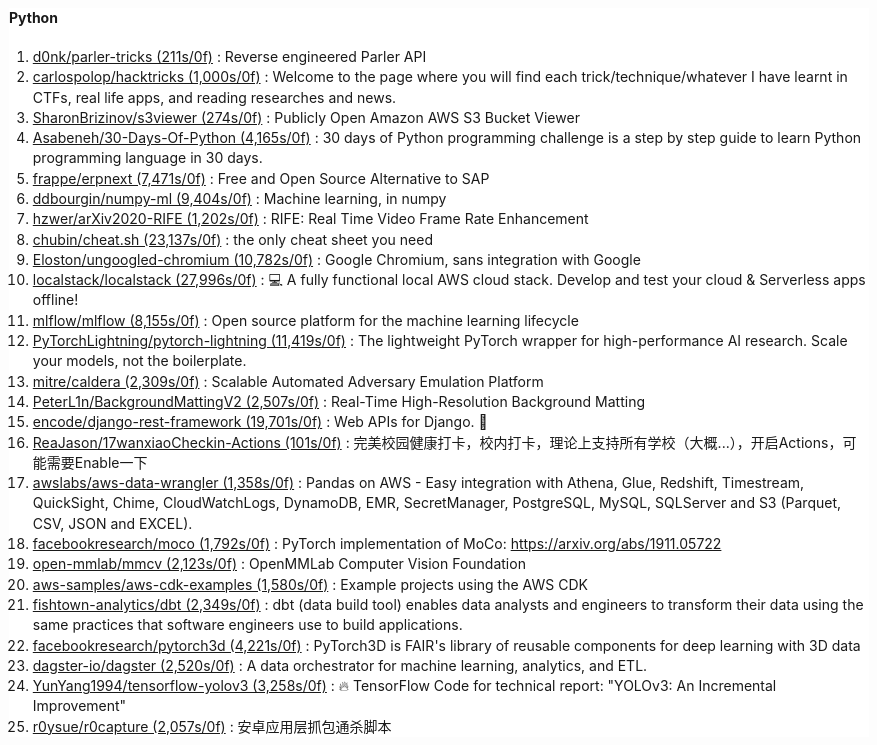 #### Python
1. [d0nk/parler-tricks (211s/0f)](https://github.com/d0nk/parler-tricks) : Reverse engineered Parler API
2. [carlospolop/hacktricks (1,000s/0f)](https://github.com/carlospolop/hacktricks) : Welcome to the page where you will find each trick/technique/whatever I have learnt in CTFs, real life apps, and reading researches and news.
3. [SharonBrizinov/s3viewer (274s/0f)](https://github.com/SharonBrizinov/s3viewer) : Publicly Open Amazon AWS S3 Bucket Viewer
4. [Asabeneh/30-Days-Of-Python (4,165s/0f)](https://github.com/Asabeneh/30-Days-Of-Python) : 30 days of Python programming challenge is a step by step guide to learn Python programming language in 30 days.
5. [frappe/erpnext (7,471s/0f)](https://github.com/frappe/erpnext) : Free and Open Source Alternative to SAP
6. [ddbourgin/numpy-ml (9,404s/0f)](https://github.com/ddbourgin/numpy-ml) : Machine learning, in numpy
7. [hzwer/arXiv2020-RIFE (1,202s/0f)](https://github.com/hzwer/arXiv2020-RIFE) : RIFE: Real Time Video Frame Rate Enhancement
8. [chubin/cheat.sh (23,137s/0f)](https://github.com/chubin/cheat.sh) : the only cheat sheet you need
9. [Eloston/ungoogled-chromium (10,782s/0f)](https://github.com/Eloston/ungoogled-chromium) : Google Chromium, sans integration with Google
10. [localstack/localstack (27,996s/0f)](https://github.com/localstack/localstack) : 💻 A fully functional local AWS cloud stack. Develop and test your cloud & Serverless apps offline!
11. [mlflow/mlflow (8,155s/0f)](https://github.com/mlflow/mlflow) : Open source platform for the machine learning lifecycle
12. [PyTorchLightning/pytorch-lightning (11,419s/0f)](https://github.com/PyTorchLightning/pytorch-lightning) : The lightweight PyTorch wrapper for high-performance AI research. Scale your models, not the boilerplate.
13. [mitre/caldera (2,309s/0f)](https://github.com/mitre/caldera) : Scalable Automated Adversary Emulation Platform
14. [PeterL1n/BackgroundMattingV2 (2,507s/0f)](https://github.com/PeterL1n/BackgroundMattingV2) : Real-Time High-Resolution Background Matting
15. [encode/django-rest-framework (19,701s/0f)](https://github.com/encode/django-rest-framework) : Web APIs for Django. 🎸
16. [ReaJason/17wanxiaoCheckin-Actions (101s/0f)](https://github.com/ReaJason/17wanxiaoCheckin-Actions) : 完美校园健康打卡，校内打卡，理论上支持所有学校（大概...），开启Actions，可能需要Enable一下
17. [awslabs/aws-data-wrangler (1,358s/0f)](https://github.com/awslabs/aws-data-wrangler) : Pandas on AWS - Easy integration with Athena, Glue, Redshift, Timestream, QuickSight, Chime, CloudWatchLogs, DynamoDB, EMR, SecretManager, PostgreSQL, MySQL, SQLServer and S3 (Parquet, CSV, JSON and EXCEL).
18. [facebookresearch/moco (1,792s/0f)](https://github.com/facebookresearch/moco) : PyTorch implementation of MoCo: https://arxiv.org/abs/1911.05722
19. [open-mmlab/mmcv (2,123s/0f)](https://github.com/open-mmlab/mmcv) : OpenMMLab Computer Vision Foundation
20. [aws-samples/aws-cdk-examples (1,580s/0f)](https://github.com/aws-samples/aws-cdk-examples) : Example projects using the AWS CDK
21. [fishtown-analytics/dbt (2,349s/0f)](https://github.com/fishtown-analytics/dbt) : dbt (data build tool) enables data analysts and engineers to transform their data using the same practices that software engineers use to build applications.
22. [facebookresearch/pytorch3d (4,221s/0f)](https://github.com/facebookresearch/pytorch3d) : PyTorch3D is FAIR's library of reusable components for deep learning with 3D data
23. [dagster-io/dagster (2,520s/0f)](https://github.com/dagster-io/dagster) : A data orchestrator for machine learning, analytics, and ETL.
24. [YunYang1994/tensorflow-yolov3 (3,258s/0f)](https://github.com/YunYang1994/tensorflow-yolov3) : 🔥 TensorFlow Code for technical report: "YOLOv3: An Incremental Improvement"
25. [r0ysue/r0capture (2,057s/0f)](https://github.com/r0ysue/r0capture) : 安卓应用层抓包通杀脚本
